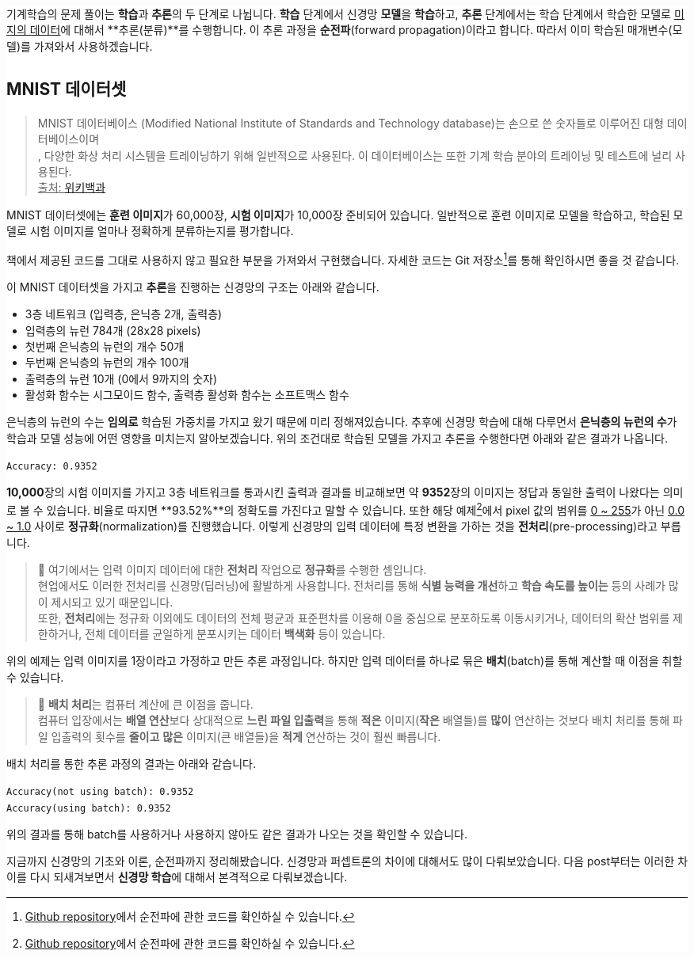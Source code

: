 기계학습의 문제 풀이는 **학습**과 **추론**의 두 단계로 나뉩니다. **학습** 단계에서 신경망 **모델**을 **학습**하고, **추론** 단계에서는 학습 단계에서 학습한 모델로 <ins>미지의 데이터</ins>에 대해서 **추론(분류)**를 수행합니다. 이 추론 과정을 **순전파**(forward propagation)이라고 합니다. 따라서 이미 학습된 매개변수(모델)를 가져와서 사용하겠습니다.

## MNIST 데이터셋

> MNIST 데이터베이스 (Modified National Institute of Standards and Technology database)는 손으로 쓴 숫자들로 이루어진 대형 데이터베이스이며<br>, 다양한 화상 처리 시스템을 트레이닝하기 위해 일반적으로 사용된다. 이 데이터베이스는 또한 기계 학습 분야의 트레이닝 및 테스트에 널리 사용된다.<br>
> <ins>출처: [위키백과](https://ko.wikipedia.org/wiki/MNIST_%EB%8D%B0%EC%9D%B4%ED%84%B0%EB%B2%A0%EC%9D%B4%EC%8A%A4)</ins>

MNIST 데이터셋에는 **훈련 이미지**가 60,000장, **시험 이미지**가 10,000장 준비되어 있습니다. 일반적으로 훈련 이미지로 모델을 학습하고, 학습된 모델로 시험 이미지를 얼마나 정확하게 분류하는지를 평가합니다.

책에서 제공된 코드를 그대로 사용하지 않고 필요한 부분을 가져와서 구현했습니다. 자세한 코드는 Git 저장소[^fn-forward]를 통해 확인하시면 좋을 것 같습니다.

이 MNIST 데이터셋을 가지고 **추론**을 진행하는 신경망의 구조는 아래와 같습니다.

- 3층 네트워크 (입력층, 은닉층 2개, 출력층)
- 입력층의 뉴런 784개 (28x28 pixels)
- 첫번째 은닉층의 뉴런의 개수 50개
- 두번째 은닉층의 뉴런의 개수 100개
- 출력층의 뉴런 10개 (0에서 9까지의 숫자)
- 활성화 함수는 시그모이드 함수, 출력층 활성화 함수는 소프트맥스 함수

은닉층의 뉴런의 수는 **임의로** 학습된 가중치를 가지고 왔기 때문에 미리 정해져있습니다. 추후에 신경망 학습에 대해 다루면서 **은닉층의 뉴런의 수**가 학습과 모델 성능에 어떤 영향을 미치는지 알아보겠습니다. 위의 조건대로 학습된 모델을 가지고 추론을 수행한다면 아래와 같은 결과가 나옵니다.
```text
Accuracy: 0.9352
```
**10,000**장의 시험 이미지를 가지고 3층 네트워크를 통과시킨 출력과 결과를 비교해보면 약 **9352**장의 이미지는 정답과 동일한 출력이 나왔다는 의미로 볼 수 있습니다. 비율로 따지면 **93.52%**의 정확도를 가진다고 말할 수 있습니다. 또한 해당 예제[^fn-forward]에서 pixel 값의 범위를 <ins>0 ~ 255</ins>가 아닌 <ins>0.0 ~ 1.0</ins> 사이로 **정규화**(normalization)를 진행했습니다. 이렇게 신경망의 입력 데이터에 특정 변환을 가하는 것을 **전처리**(pre-processing)라고 부릅니다.

> :memo: 여기에서는 입력 이미지 데이터에 대한 **전처리** 작업으로 **정규화**를 수행한 셈입니다.<br>현업에서도 이러한 전처리를 신경망(딥러닝)에 활발하게 사용합니다. 전처리를 통해 **식별 능력을 개선**하고 **학습 속도를 높이는** 등의 사례가 많이 제시되고 있기 때문입니다.<br>
> 또한, **전처리**에는 정규화 이외에도 데이터의 전체 평균과 표준편차를 이용해 0을 중심으로 분포하도록 이동시키거나, 데이터의 확산 범위를 제한하거나, 전체 데이터를 균일하게 분포시키는 데이터 **백색화** 등이 있습니다.

위의 예제는 입력 이미지를 1장이라고 가정하고 만든 추론 과정입니다. 하지만 입력 데이터를 하나로 묶은 **배치**(batch)를 통해 계산할 때 이점을 취할 수 있습니다.

> :memo: **배치 처리**는 컴퓨터 계산에 큰 이점을 줍니다.<br>컴퓨터 입장에서는 **배열 연산**보다 상대적으로 **느린** **파일 입출력**을 통해 **적은** 이미지(**작은** 배열들)를 **많이** 연산하는 것보다 배치 처리를 통해 파일 입출력의 횟수를 **줄이고** **많은** 이미지(큰 배열들)을 **적게** 연산하는 것이 훨씬 빠릅니다.

배치 처리를 통한 추론 과정의 결과는 아래와 같습니다.
```text
Accuracy(not using batch): 0.9352
Accuracy(using batch): 0.9352
```
위의 결과를 통해 batch를 사용하거나 사용하지 않아도 같은 결과가 나오는 것을 확인할 수 있습니다.

지금까지 신경망의 기초와 이론, 순전파까지 정리해봤습니다. 신경망과 퍼셉트론의 차이에 대해서도 많이 다뤄보았습니다. 다음 post부터는 이러한 차이를 다시 되새겨보면서 **신경망 학습**에 대해서 본격적으로 다뤄보겠습니다.


[^fn-lse]: [Github repository](https://github.com/Gyuhub/dl_scratch/blob/main/dl_scratch/ch3/view_funcs.py)에서 LSE에 관한 코드를 확인하실 수 있습니다.
[^fn-forward]: [Github repository](https://github.com/Gyuhub/dl_scratch/blob/main/dl_scratch/ch3/forward.py)에서 순전파에 관한 코드를 확인하실 수 있습니다.